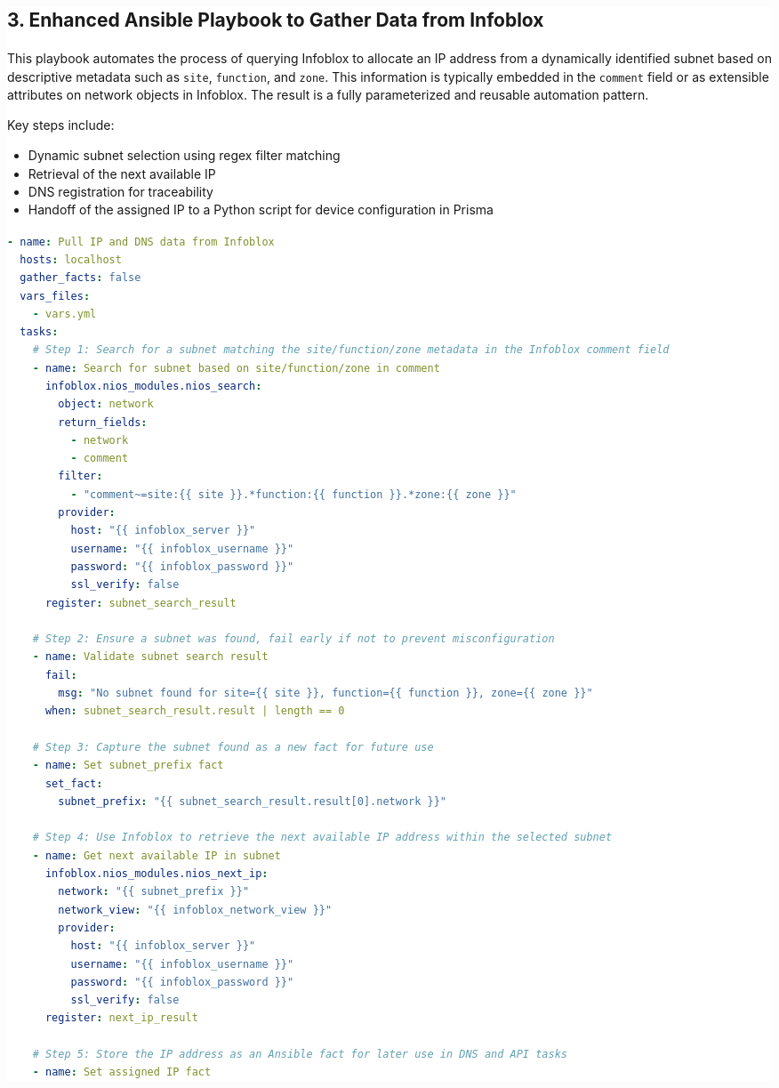 ## 3. Enhanced Ansible Playbook to Gather Data from Infoblox

This playbook automates the process of querying Infoblox to allocate an IP address from a dynamically identified subnet based on descriptive metadata such as `site`, `function`, and `zone`. This information is typically embedded in the `comment` field or as extensible attributes on network objects in Infoblox. The result is a fully parameterized and reusable automation pattern.

Key steps include:

* Dynamic subnet selection using regex filter matching
* Retrieval of the next available IP
* DNS registration for traceability
* Handoff of the assigned IP to a Python script for device configuration in Prisma

```yaml
- name: Pull IP and DNS data from Infoblox
  hosts: localhost
  gather_facts: false
  vars_files:
    - vars.yml
  tasks:
    # Step 1: Search for a subnet matching the site/function/zone metadata in the Infoblox comment field
    - name: Search for subnet based on site/function/zone in comment
      infoblox.nios_modules.nios_search:
        object: network
        return_fields:
          - network
          - comment
        filter:
          - "comment~=site:{{ site }}.*function:{{ function }}.*zone:{{ zone }}"
        provider:
          host: "{{ infoblox_server }}"
          username: "{{ infoblox_username }}"
          password: "{{ infoblox_password }}"
          ssl_verify: false
      register: subnet_search_result

    # Step 2: Ensure a subnet was found, fail early if not to prevent misconfiguration
    - name: Validate subnet search result
      fail:
        msg: "No subnet found for site={{ site }}, function={{ function }}, zone={{ zone }}"
      when: subnet_search_result.result | length == 0

    # Step 3: Capture the subnet found as a new fact for future use
    - name: Set subnet_prefix fact
      set_fact:
        subnet_prefix: "{{ subnet_search_result.result[0].network }}"

    # Step 4: Use Infoblox to retrieve the next available IP address within the selected subnet
    - name: Get next available IP in subnet
      infoblox.nios_modules.nios_next_ip:
        network: "{{ subnet_prefix }}"
        network_view: "{{ infoblox_network_view }}"
        provider:
          host: "{{ infoblox_server }}"
          username: "{{ infoblox_username }}"
          password: "{{ infoblox_password }}"
          ssl_verify: false
      register: next_ip_result

    # Step 5: Store the IP address as an Ansible fact for later use in DNS and API tasks
    - name: Set assigned IP fact
```
